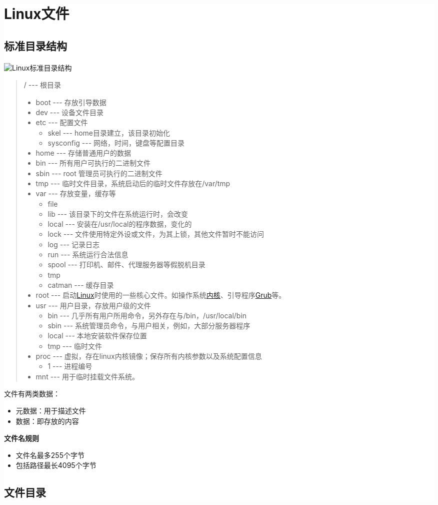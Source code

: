 # Linux文件

## 标准目录结构

![Linux标准目录结构](../../image/Ops/Linux文件/d0c50-linux2bfile2bsystem2bhierarchy.jpg)

> /  --- 根目录
>
> * boot --- 存放引导数据
> * dev --- 设备文件目录
> * etc --- 配置文件
>   - skel --- home目录建立，该目录初始化
>   - sysconfig --- 网络，时间，键盘等配置目录
> * home --- 存储普通用户的数据
> * bin --- 所有用户可执行的二进制文件
> * sbin --- root 管理员可执行的二进制文件
> * tmp --- 临时文件目录，系统启动后的临时文件存放在/var/tmp
> * var --- 存放变量，缓存等
>   - file
>   - lib --- 该目录下的文件在系统运行时，会改变
>   - local --- 安装在/usr/local的程序数据，变化的
>   - lock --- 文件使用特定外设或文件，为其上锁，其他文件暂时不能访问
>   - log --- 记录日志
>   - run --- 系统运行合法信息
>   - spool --- 打印机、邮件、代理服务器等假脱机目录
>   - tmp
>   - catman --- 缓存目录
> * root --- 启动[Linux](http://linux-wiki.cn/wiki/Linux)时使用的一些核心文件。如操作系统[内核](http://linux-wiki.cn/index.php?title=内核&action=edit&redlink=1)、引导程序[Grub](http://linux-wiki.cn/wiki/Category:Grub)等。
> * usr --- 用户目录，存放用户级的文件
>   - bin --- 几乎所有用户所用命令，另外存在与/bin，/usr/local/bin
>   - sbin --- 系统管理员命令，与用户相关，例如，大部分服务器程序
>   - local --- 本地安装软件保存位置
>   - tmp ---  临时文件
> * proc --- 虚拟，存在linux内核镜像；保存所有内核参数以及系统配置信息
>   - 1 --- 进程编号
> * mnt --- 用于临时挂载文件系统。

文件有两类数据：

* 元数据：用于描述文件
* 数据：即存放的内容

**文件名规则**

* 文件名最多255个字节
* 包括路径最长4095个字节



## 文件目录
